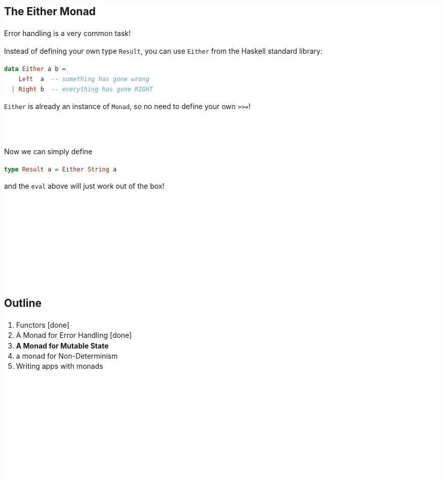 ## The Either Monad

Error handling is a very common task!

Instead of defining your own type `Result`,
you can use `Either` from the Haskell standard library:

```haskell
data Either a b =
    Left  a  -- something has gone wrong
  | Right b  -- everything has gone RIGHT
```

`Either` is already an instance of `Monad`,
so no need to define your own `>>=`!

<br>
<br>

Now we can simply define

```haskell
type Result a = Either String a
```

and the `eval` above will just work out of the box!

<br>
<br>
<br>
<br>
<br>
<br>
<br>
<br>

## Outline

1. Functors [done]
2. A Monad for Error Handling [done]
3. **A Monad for Mutable State**
4. a monad for Non-Determinism
5. Writing apps with monads

<br>
<br>
<br>
<br>
<br>
<br>
<br>
<br>
<br>
<br>
